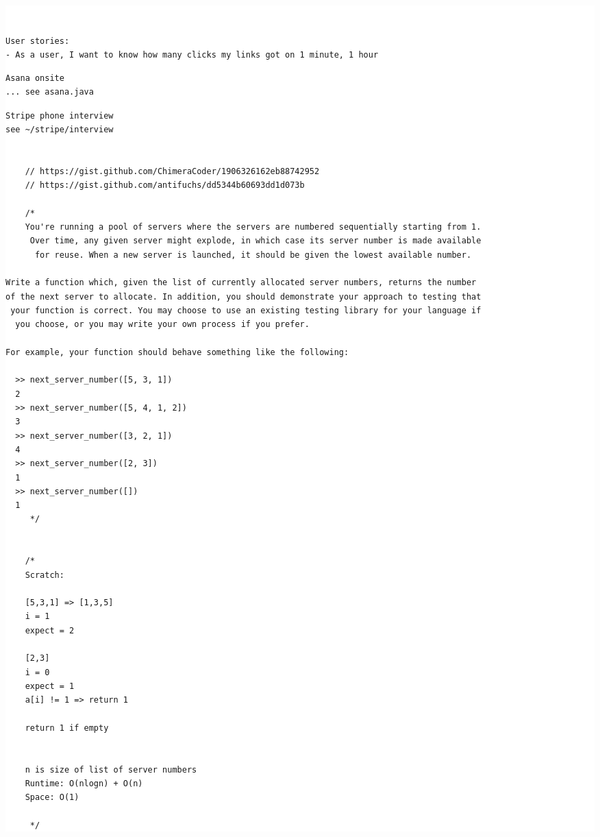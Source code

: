```


User stories:
- As a user, I want to know how many clicks my links got on 1 minute, 1 hour
```

```
Asana onsite
... see asana.java
```

```
Stripe phone interview
see ~/stripe/interview


    // https://gist.github.com/ChimeraCoder/1906326162eb88742952
    // https://gist.github.com/antifuchs/dd5344b60693dd1d073b

    /*
    You're running a pool of servers where the servers are numbered sequentially starting from 1.
     Over time, any given server might explode, in which case its server number is made available
      for reuse. When a new server is launched, it should be given the lowest available number.

Write a function which, given the list of currently allocated server numbers, returns the number
of the next server to allocate. In addition, you should demonstrate your approach to testing that
 your function is correct. You may choose to use an existing testing library for your language if
  you choose, or you may write your own process if you prefer.

For example, your function should behave something like the following:

  >> next_server_number([5, 3, 1])
  2
  >> next_server_number([5, 4, 1, 2])
  3
  >> next_server_number([3, 2, 1])
  4
  >> next_server_number([2, 3])
  1
  >> next_server_number([])
  1
     */


    /*
    Scratch:

    [5,3,1] => [1,3,5]
    i = 1
    expect = 2

    [2,3]
    i = 0
    expect = 1
    a[i] != 1 => return 1

    return 1 if empty


    n is size of list of server numbers
    Runtime: O(nlogn) + O(n)
    Space: O(1)

     */
```

[1,5,4,3,2,1,0]: output
[0, , ,2,1,1,0]: output